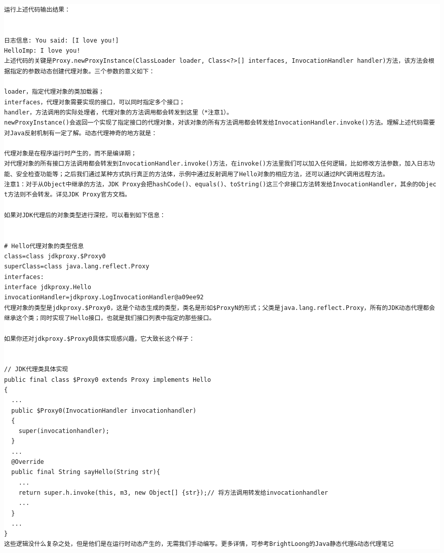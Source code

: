     运行上述代码输出结果：


    日志信息: You said: [I love you!]
    HelloImp: I love you!
    上述代码的关键是Proxy.newProxyInstance(ClassLoader loader, Class<?>[] interfaces, InvocationHandler handler)方法，该方法会根据指定的参数动态创建代理对象。三个参数的意义如下：

    loader，指定代理对象的类加载器；
    interfaces，代理对象需要实现的接口，可以同时指定多个接口；
    handler，方法调用的实际处理者，代理对象的方法调用都会转发到这里（*注意1）。
    newProxyInstance()会返回一个实现了指定接口的代理对象，对该对象的所有方法调用都会转发给InvocationHandler.invoke()方法。理解上述代码需要对Java反射机制有一定了解。动态代理神奇的地方就是：

    代理对象是在程序运行时产生的，而不是编译期；
    对代理对象的所有接口方法调用都会转发到InvocationHandler.invoke()方法，在invoke()方法里我们可以加入任何逻辑，比如修改方法参数，加入日志功能、安全检查功能等；之后我们通过某种方式执行真正的方法体，示例中通过反射调用了Hello对象的相应方法，还可以通过RPC调用远程方法。
    注意1：对于从Object中继承的方法，JDK Proxy会把hashCode()、equals()、toString()这三个非接口方法转发给InvocationHandler，其余的Object方法则不会转发。详见JDK Proxy官方文档。

    如果对JDK代理后的对象类型进行深挖，可以看到如下信息：


    # Hello代理对象的类型信息
    class=class jdkproxy.$Proxy0
    superClass=class java.lang.reflect.Proxy
    interfaces:
    interface jdkproxy.Hello
    invocationHandler=jdkproxy.LogInvocationHandler@a09ee92
    代理对象的类型是jdkproxy.$Proxy0，这是个动态生成的类型，类名是形如$ProxyN的形式；父类是java.lang.reflect.Proxy，所有的JDK动态代理都会继承这个类；同时实现了Hello接口，也就是我们接口列表中指定的那些接口。

    如果你还对jdkproxy.$Proxy0具体实现感兴趣，它大致长这个样子：


    // JDK代理类具体实现
    public final class $Proxy0 extends Proxy implements Hello
    {
      ...
      public $Proxy0(InvocationHandler invocationhandler)
      {
        super(invocationhandler);
      }
      ...
      @Override
      public final String sayHello(String str){
        ...
        return super.h.invoke(this, m3, new Object[] {str});// 将方法调用转发给invocationhandler
        ...
      }
      ...
    }
    这些逻辑没什么复杂之处，但是他们是在运行时动态产生的，无需我们手动编写。更多详情，可参考BrightLoong的Java静态代理&动态代理笔记
